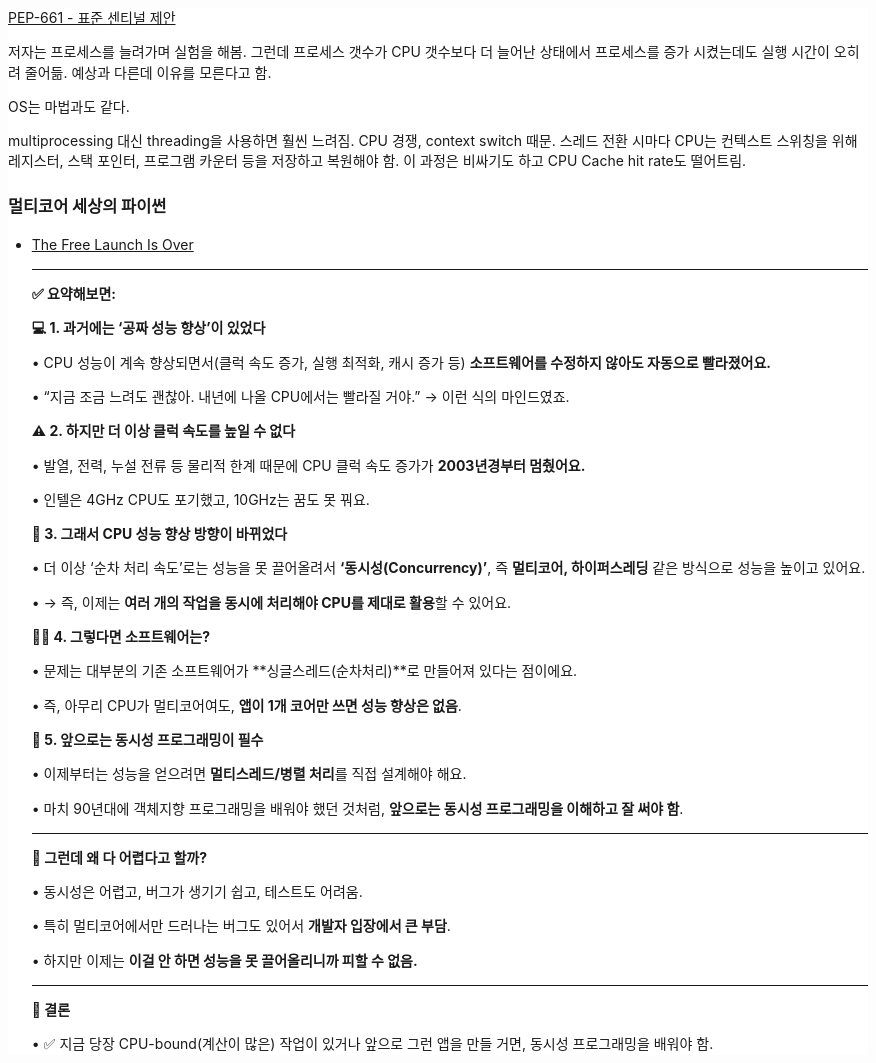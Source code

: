   [PEP-661 - 표준 센티널 제안](https://peps.python.org/pep-0661/)


저자는 프로세스를 늘려가며 실험을 해봄. 그런데 프로세스 갯수가 CPU 갯수보다 더 늘어난 상태에서 프로세스를 증가 시켰는데도 실행 시간이 오히려 줄어듦. 예상과 다른데 이유를 모른다고 함.

OS는 마법과도 같다.

multiprocessing 대신 threading을 사용하면 훨씬 느려짐. CPU 경쟁, context switch 때문. 스레드 전환 시마다 CPU는 컨텍스트 스위칭을 위해 레지스터, 스택 포인터, 프로그램 카운터 등을 저장하고 복원해야 함. 이 과정은 비싸기도 하고 CPU Cache hit rate도 떨어트림.

### 멀티코어 세상의 파이썬

- [The Free Launch Is Over](http://www.gotw.ca/publications/concurrency-ddj.htm)
    
  ---

  **✅ 요약해보면:**

  **💻 1. 과거에는 ‘공짜 성능 향상’이 있었다**

  •	CPU 성능이 계속 향상되면서(클럭 속도 증가, 실행 최적화, 캐시 증가 등) **소프트웨어를 수정하지 않아도 자동으로 빨라졌어요.**

  •	“지금 조금 느려도 괜찮아. 내년에 나올 CPU에서는 빨라질 거야.” → 이런 식의 마인드였죠.

  **⚠️ 2. 하지만 더 이상 클럭 속도를 높일 수 없다**

  •	발열, 전력, 누설 전류 등 물리적 한계 때문에 CPU 클럭 속도 증가가 **2003년경부터 멈췄어요.**

  •	인텔은 4GHz CPU도 포기했고, 10GHz는 꿈도 못 꿔요.

  **🔀 3. 그래서 CPU 성능 향상 방향이 바뀌었다**

  •	더 이상 ‘순차 처리 속도’로는 성능을 못 끌어올려서 **‘동시성(Concurrency)’**, 즉 **멀티코어, 하이퍼스레딩** 같은 방식으로 성능을 높이고 있어요.

  •	→ 즉, 이제는 **여러 개의 작업을 동시에 처리해야 CPU를 제대로 활용**할 수 있어요.

  **👩‍💻 4. 그렇다면 소프트웨어는?**

  •	문제는 대부분의 기존 소프트웨어가 **싱글스레드(순차처리)**로 만들어져 있다는 점이에요.

  •	즉, 아무리 CPU가 멀티코어여도, **앱이 1개 코어만 쓰면 성능 향상은 없음**.

  **🧠 5. 앞으로는 동시성 프로그래밍이 필수**

  •	이제부터는 성능을 얻으려면 **멀티스레드/병렬 처리**를 직접 설계해야 해요.

  •	마치 90년대에 객체지향 프로그래밍을 배워야 했던 것처럼, **앞으로는 동시성 프로그래밍을 이해하고 잘 써야 함**.
    
  ---

  **🤯 그런데 왜 다 어렵다고 할까?**

  •	동시성은 어렵고, 버그가 생기기 쉽고, 테스트도 어려움.

  •	특히 멀티코어에서만 드러나는 버그도 있어서 **개발자 입장에서 큰 부담**.

  •	하지만 이제는 **이걸 안 하면 성능을 못 끌어올리니까 피할 수 없음.**
    
  ---

  **🧾 결론**

  •	✅ 지금 당장 CPU-bound(계산이 많은) 작업이 있거나 앞으로 그런 앱을 만들 거면, 동시성 프로그래밍을 배워야 함.
